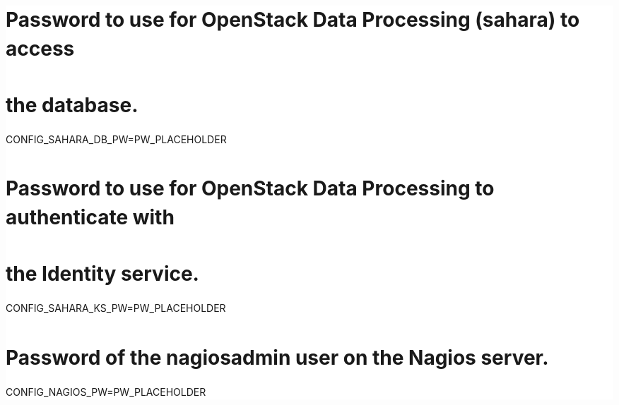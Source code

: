 # Password to use for OpenStack Data Processing (sahara) to access
# the database.
CONFIG_SAHARA_DB_PW=PW_PLACEHOLDER

# Password to use for OpenStack Data Processing to authenticate with
# the Identity service.
CONFIG_SAHARA_KS_PW=PW_PLACEHOLDER

# Password of the nagiosadmin user on the Nagios server.
CONFIG_NAGIOS_PW=PW_PLACEHOLDER
